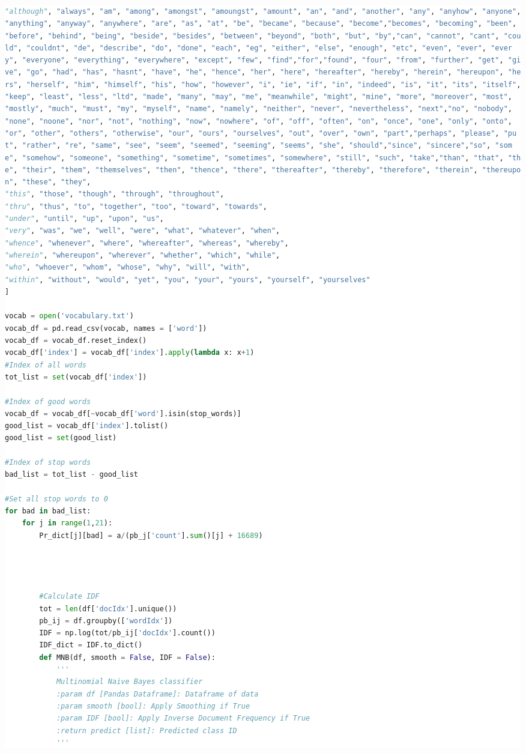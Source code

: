 ```python
"although", "always", "am", "among", "amongst", "amoungst", "amount", "an", "and", "another", "any", "anyhow", "anyone", "anything", "anyway", "anywhere", "are", "as", "at", "be", "became", "because", "become","becomes", "becoming", "been", "before", "behind", "being", "beside", "besides", "between", "beyond", "both", "but", "by","can", "cannot", "cant", "could", "couldnt", "de", "describe", "do", "done", "each", "eg", "either", "else", "enough", "etc", "even", "ever", "every", "everyone", "everything", "everywhere", "except", "few", "find","for","found", "four", "from", "further", "get", "give", "go", "had", "has", "hasnt", "have", "he", "hence", "her", "here", "hereafter", "hereby", "herein", "hereupon", "hers", "herself", "him", "himself", "his", "how", "however", "i", "ie", "if", "in", "indeed", "is", "it", "its", "itself", "keep", "least", "less", "ltd", "made", "many", "may", "me", "meanwhile", "might", "mine", "more", "moreover", "most", "mostly", "much", "must", "my", "myself", "name", "namely", "neither", "never", "nevertheless", "next","no", "nobody", "none", "noone", "nor", "not", "nothing", "now", "nowhere", "of", "off", "often", "on", "once", "one", "only", "onto", "or", "other", "others", "otherwise", "our", "ours", "ourselves", "out", "over", "own", "part","perhaps", "please", "put", "rather", "re", "same", "see", "seem", "seemed", "seeming", "seems", "she", "should","since", "sincere","so", "some", "somehow", "someone", "something", "sometime", "sometimes", "somewhere", "still", "such", "take","than", "that", "the", "their", "them", "themselves", "then", "thence", "there", "thereafter", "thereby", "therefore", "therein", "thereupon", "these", "they",
"this", "those", "though", "through", "throughout",
"thru", "thus", "to", "together", "too", "toward", "towards",
"under", "until", "up", "upon", "us",
"very", "was", "we", "well", "were", "what", "whatever", "when",
"whence", "whenever", "where", "whereafter", "whereas", "whereby",
"wherein", "whereupon", "wherever", "whether", "which", "while",
"who", "whoever", "whom", "whose", "why", "will", "with",
"within", "without", "would", "yet", "you", "your", "yours", "yourself", "yourselves"
]

vocab = open('vocabulary.txt')
vocab_df = pd.read_csv(vocab, names = ['word'])
vocab_df = vocab_df.reset_index()
vocab_df['index'] = vocab_df['index'].apply(lambda x: x+1)
#Index of all words
tot_list = set(vocab_df['index'])

#Index of good words
vocab_df = vocab_df[~vocab_df['word'].isin(stop_words)]
good_list = vocab_df['index'].tolist()
good_list = set(good_list)

#Index of stop words
bad_list = tot_list - good_list

#Set all stop words to 0
for bad in bad_list:
    for j in range(1,21):
        Pr_dict[j][bad] = a/(pb_j['count'].sum()[j] + 16689)




        #Calculate IDF
        tot = len(df['docIdx'].unique())
        pb_ij = df.groupby(['wordIdx'])
        IDF = np.log(tot/pb_ij['docIdx'].count())
        IDF_dict = IDF.to_dict()
        def MNB(df, smooth = False, IDF = False):
            '''
            Multinomial Naive Bayes classifier
            :param df [Pandas Dataframe]: Dataframe of data
            :param smooth [bool]: Apply Smoothing if True
            :param IDF [bool]: Apply Inverse Document Frequency if True
            :return predict [list]: Predicted class ID
            '''
```